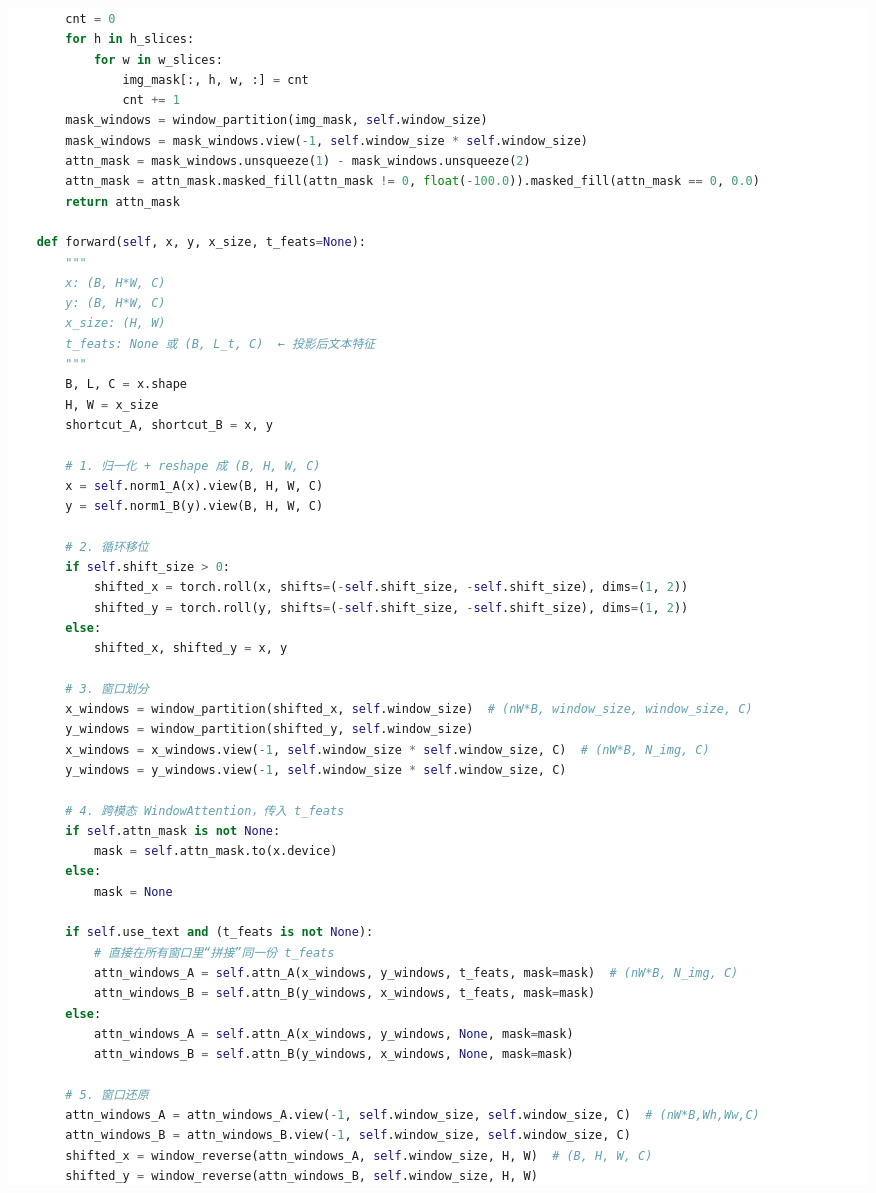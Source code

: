 ```python
        cnt = 0
        for h in h_slices:
            for w in w_slices:
                img_mask[:, h, w, :] = cnt
                cnt += 1
        mask_windows = window_partition(img_mask, self.window_size)
        mask_windows = mask_windows.view(-1, self.window_size * self.window_size)
        attn_mask = mask_windows.unsqueeze(1) - mask_windows.unsqueeze(2)
        attn_mask = attn_mask.masked_fill(attn_mask != 0, float(-100.0)).masked_fill(attn_mask == 0, 0.0)
        return attn_mask

    def forward(self, x, y, x_size, t_feats=None):
        """
        x: (B, H*W, C)
        y: (B, H*W, C)
        x_size: (H, W)
        t_feats: None 或 (B, L_t, C)  ← 投影后文本特征
        """
        B, L, C = x.shape
        H, W = x_size
        shortcut_A, shortcut_B = x, y

        # 1. 归一化 + reshape 成 (B, H, W, C)
        x = self.norm1_A(x).view(B, H, W, C)
        y = self.norm1_B(y).view(B, H, W, C)

        # 2. 循环移位
        if self.shift_size > 0:
            shifted_x = torch.roll(x, shifts=(-self.shift_size, -self.shift_size), dims=(1, 2))
            shifted_y = torch.roll(y, shifts=(-self.shift_size, -self.shift_size), dims=(1, 2))
        else:
            shifted_x, shifted_y = x, y

        # 3. 窗口划分
        x_windows = window_partition(shifted_x, self.window_size)  # (nW*B, window_size, window_size, C)
        y_windows = window_partition(shifted_y, self.window_size)
        x_windows = x_windows.view(-1, self.window_size * self.window_size, C)  # (nW*B, N_img, C)
        y_windows = y_windows.view(-1, self.window_size * self.window_size, C)

        # 4. 跨模态 WindowAttention，传入 t_feats
        if self.attn_mask is not None:
            mask = self.attn_mask.to(x.device)
        else:
            mask = None

        if self.use_text and (t_feats is not None):
            # 直接在所有窗口里“拼接”同一份 t_feats
            attn_windows_A = self.attn_A(x_windows, y_windows, t_feats, mask=mask)  # (nW*B, N_img, C)
            attn_windows_B = self.attn_B(y_windows, x_windows, t_feats, mask=mask)
        else:
            attn_windows_A = self.attn_A(x_windows, y_windows, None, mask=mask)
            attn_windows_B = self.attn_B(y_windows, x_windows, None, mask=mask)

        # 5. 窗口还原
        attn_windows_A = attn_windows_A.view(-1, self.window_size, self.window_size, C)  # (nW*B,Wh,Ww,C)
        attn_windows_B = attn_windows_B.view(-1, self.window_size, self.window_size, C)
        shifted_x = window_reverse(attn_windows_A, self.window_size, H, W)  # (B, H, W, C)
        shifted_y = window_reverse(attn_windows_B, self.window_size, H, W)

```